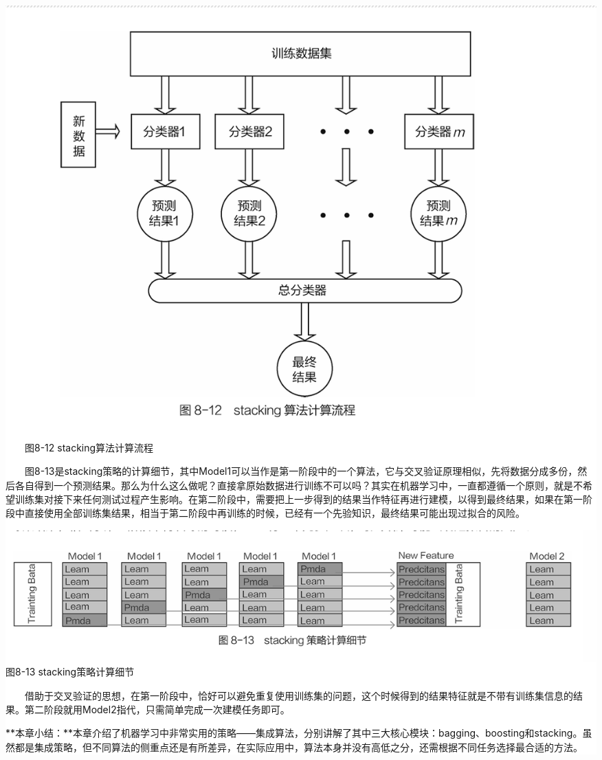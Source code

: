 ![](imge/md-20240205163053.png)

　　图8-12 stacking算法计算流程

　　图8-13是stacking策略的计算细节，其中Model1可以当作是第一阶段中的一个算法，它与交叉验证原理相似，先将数据分成多份，然后各自得到一个预测结果。那么为什么这么做呢？直接拿原始数据进行训练不可以吗？其实在机器学习中，一直都遵循一个原则，就是不希望训练集对接下来任何测试过程产生影响。在第二阶段中，需要把上一步得到的结果当作特征再进行建模，以得到最终结果，如果在第一阶段中直接使用全部训练集结果，相当于第二阶段中再训练的时候，已经有一个先验知识，最终结果可能出现过拟合的风险。

![](imge/md-20240205163443.png)
　　图8-13 stacking策略计算细节

　　借助于交叉验证的思想，在第一阶段中，恰好可以避免重复使用训练集的问题，这个时候得到的结果特征就是不带有训练集信息的结果。第二阶段就用Model2指代，只需简单完成一次建模任务即可。

**本章小结：**本章介绍了机器学习中非常实用的策略——集成算法，分别讲解了其中三大核心模块：bagging、boosting和stacking。虽然都是集成策略，但不同算法的侧重点还是有所差异，在实际应用中，算法本身并没有高低之分，还需根据不同任务选择最合适的方法。

